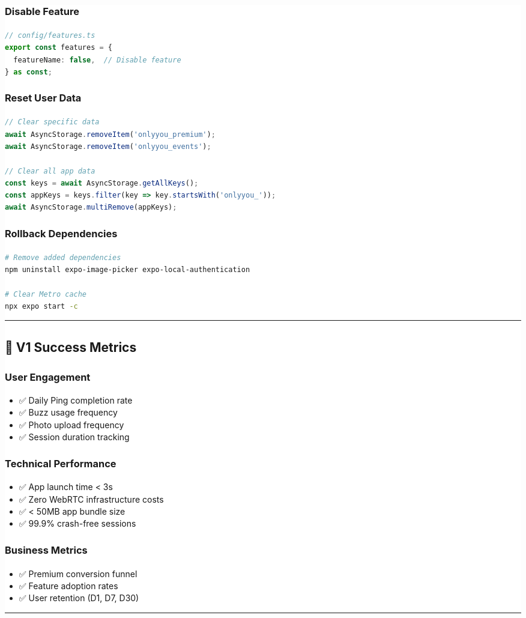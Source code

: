 ### Disable Feature
```typescript
// config/features.ts
export const features = {
  featureName: false,  // Disable feature
} as const;
```

### Reset User Data
```typescript
// Clear specific data
await AsyncStorage.removeItem('onlyyou_premium');
await AsyncStorage.removeItem('onlyyou_events');

// Clear all app data
const keys = await AsyncStorage.getAllKeys();
const appKeys = keys.filter(key => key.startsWith('onlyyou_'));
await AsyncStorage.multiRemove(appKeys);
```

### Rollback Dependencies
```bash
# Remove added dependencies
npm uninstall expo-image-picker expo-local-authentication

# Clear Metro cache
npx expo start -c
```

---

## 🎯 **V1 Success Metrics**

### User Engagement
- ✅ Daily Ping completion rate
- ✅ Buzz usage frequency
- ✅ Photo upload frequency
- ✅ Session duration tracking

### Technical Performance
- ✅ App launch time < 3s
- ✅ Zero WebRTC infrastructure costs
- ✅ < 50MB app bundle size
- ✅ 99.9% crash-free sessions

### Business Metrics
- ✅ Premium conversion funnel
- ✅ Feature adoption rates
- ✅ User retention (D1, D7, D30)

---